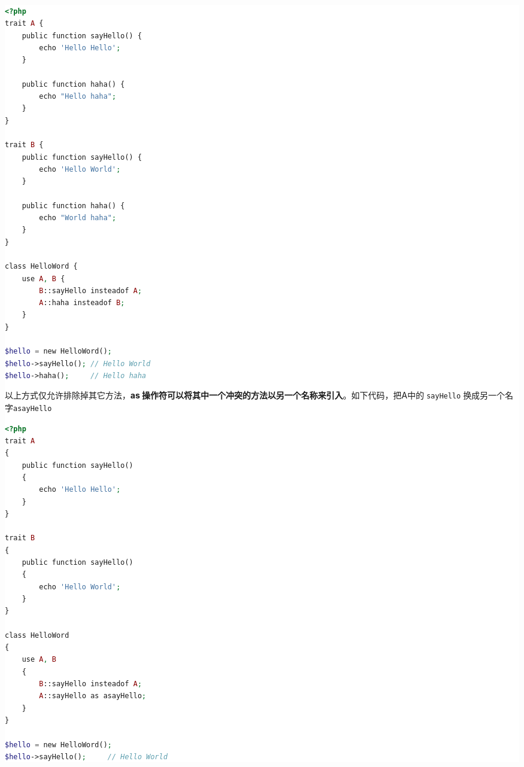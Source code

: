 ```php
<?php
trait A {
    public function sayHello() {
        echo 'Hello Hello';
    }

    public function haha() {
        echo "Hello haha";
    }
}

trait B {
    public function sayHello() {
        echo 'Hello World';
    }

    public function haha() {
        echo "World haha";
    }
}

class HelloWord {
    use A, B {
        B::sayHello insteadof A;
        A::haha insteadof B;
    }
}

$hello = new HelloWord();
$hello->sayHello(); // Hello World
$hello->haha();     // Hello haha
```

以上方式仅允许排除掉其它方法，**as 操作符可以将其中一个冲突的方法以另一个名称来引入**。如下代码，把A中的 `sayHello` 换成另一个名字`asayHello`

```php
<?php
trait A
{
    public function sayHello()
    {
        echo 'Hello Hello';
    }
}

trait B
{
    public function sayHello()
    {
        echo 'Hello World';
    }
}

class HelloWord
{
    use A, B 
    {
        B::sayHello insteadof A;
        A::sayHello as asayHello;
    }
}

$hello = new HelloWord();
$hello->sayHello();     // Hello World
```